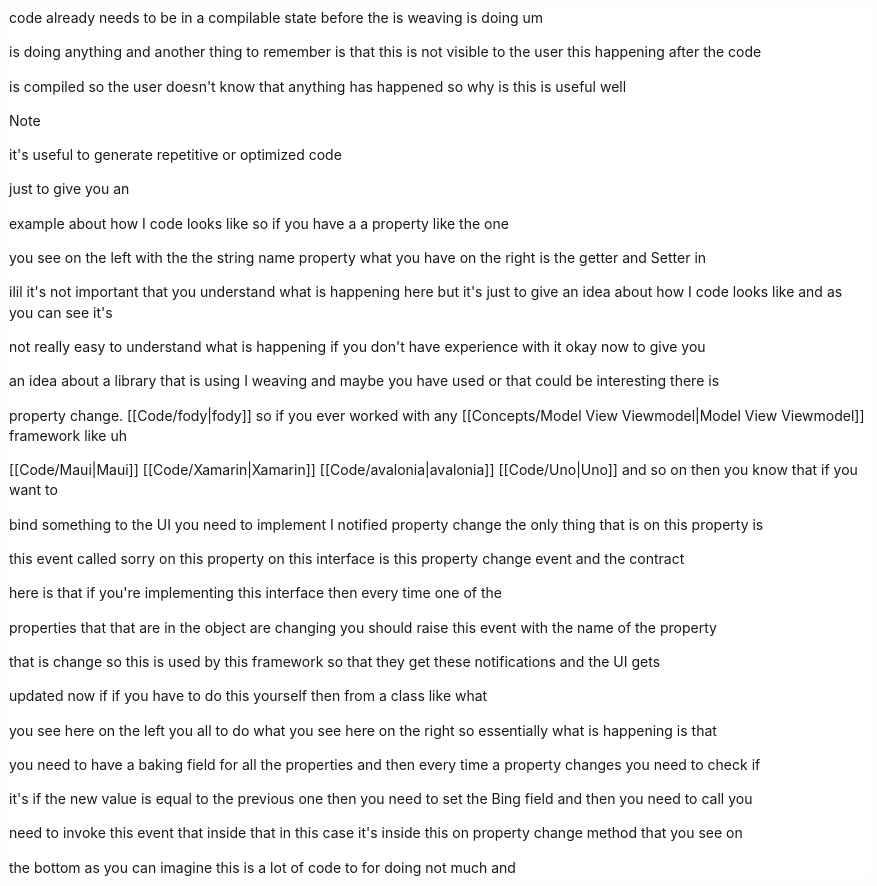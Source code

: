 code already needs to be in a compilable state before the is weaving is doing um

is doing anything and another thing to remember is that this is not visible to the user this happening after the code

is compiled so the user doesn't know that anything has happened so why is this is useful well

> [!NOTE]
> it's useful to generate repetitive or  optimized code

just to give you an

example about how I code looks like so if you have a a property like the one

you see on the left with the the string name property what you have on the right is the getter and Setter in

ilil it's not important that you understand what is happening here but it's just to give an idea about how I code looks like and as you can see it's

not really easy to understand what is happening if you don't have experience with it okay now to give you

an idea about a library that is using I weaving and maybe you have used or that could be interesting there is

property change. [[Code/fody\|fody]] so if you ever worked with any [[Concepts/Model View Viewmodel\|Model View Viewmodel]] framework like uh

[[Code/Maui\|Maui]] [[Code/Xamarin\|Xamarin]] [[Code/avalonia\|avalonia]] [[Code/Uno\|Uno]] and so on then you know that if you want to

bind something to the UI you need to implement I notified property change the only thing that is on this property is

this event called sorry on this property on this interface is this property change event and the contract

here is that if you're implementing this interface then every time one of the

properties that that are in the object are changing you should raise this event with the name of the property

that is change so this is used by this framework so that they get these notifications and the UI gets

updated now if if you have to do this yourself then from a class like what

you see here on the left you all to do what you see here on the right so essentially what is happening is that

you need to have a baking field for all the properties and then every time a property changes you need to check if

it's if the new value is equal to the previous one then you need to set the Bing field and then you need to call you

need to invoke this event that inside that in this case it's inside this on property change method that you see on

the bottom as you can imagine this is a lot of code to for doing not much and
